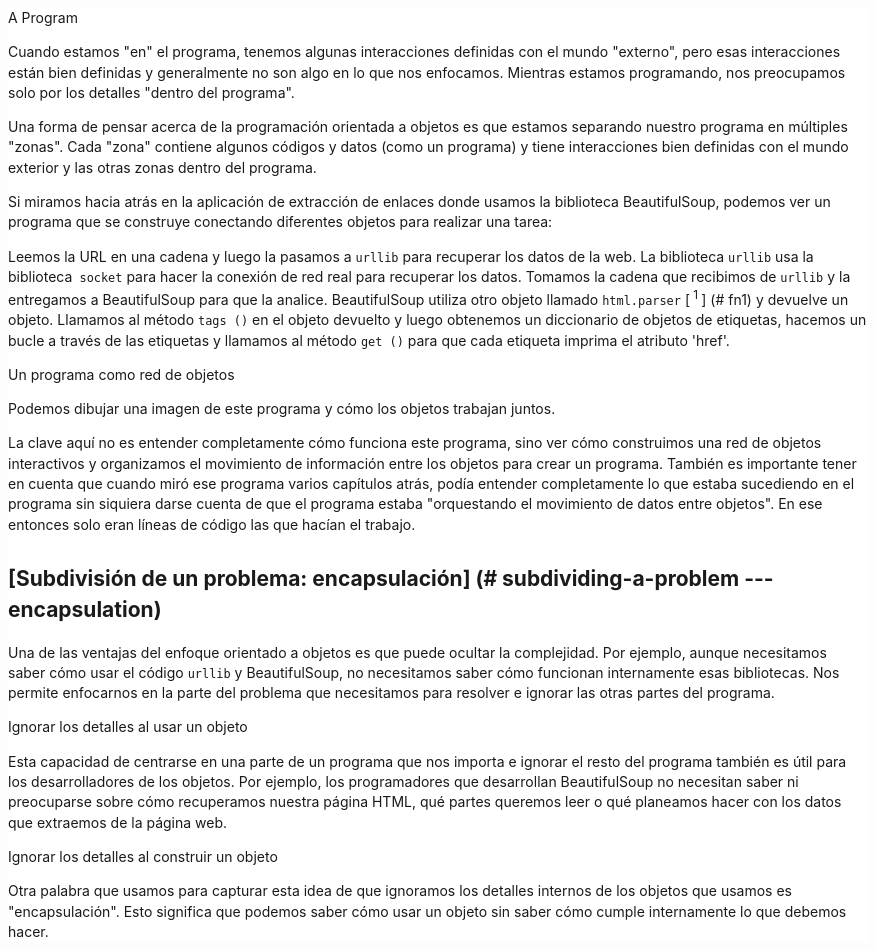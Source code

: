 A Program

Cuando estamos "en" el programa, tenemos algunas interacciones definidas con el mundo "externo", pero esas interacciones están bien definidas y generalmente no son algo en lo que nos enfocamos. Mientras estamos programando, nos preocupamos solo por los detalles "dentro del programa".

Una forma de pensar acerca de la programación orientada a objetos es que estamos separando nuestro programa en múltiples "zonas". Cada "zona" contiene algunos códigos y datos (como un programa) y tiene interacciones bien definidas con el mundo exterior y las otras zonas dentro del programa.

Si miramos hacia atrás en la aplicación de extracción de enlaces donde usamos la biblioteca BeautifulSoup, podemos ver un programa que se construye conectando diferentes objetos para realizar una tarea:



Leemos la URL en una cadena y luego la pasamos a `urllib` para recuperar los datos de la web. La biblioteca `urllib` usa la biblioteca` socket` para hacer la conexión de red real para recuperar los datos. Tomamos la cadena que recibimos de `urllib` y la entregamos a BeautifulSoup para que la analice. BeautifulSoup utiliza otro objeto llamado `html.parser` [<sup> 1 </sup>] (# fn1) y devuelve un objeto. Llamamos al método `tags ()` en el objeto devuelto y luego obtenemos un diccionario de objetos de etiquetas, hacemos un bucle a través de las etiquetas y llamamos al método `get ()` para que cada etiqueta imprima el atributo 'href'.

Un programa como red de objetos

Podemos dibujar una imagen de este programa y cómo los objetos trabajan juntos.

La clave aquí no es entender completamente cómo funciona este programa, sino ver cómo construimos una red de objetos interactivos y organizamos el movimiento de información entre los objetos para crear un programa. También es importante tener en cuenta que cuando miró ese programa varios capítulos atrás, podía entender completamente lo que estaba sucediendo en el programa sin siquiera darse cuenta de que el programa estaba "orquestando el movimiento de datos entre objetos". En ese entonces solo eran líneas de código las que hacían el trabajo.

## [Subdivisión de un problema: encapsulación] (# subdividing-a-problem --- encapsulation)

Una de las ventajas del enfoque orientado a objetos es que puede ocultar la complejidad. Por ejemplo, aunque necesitamos saber cómo usar el código `urllib` y BeautifulSoup, no necesitamos saber cómo funcionan internamente esas bibliotecas. Nos permite enfocarnos en la parte del problema que necesitamos para resolver e ignorar las otras partes del programa.

Ignorar los detalles al usar un objeto

Esta capacidad de centrarse en una parte de un programa que nos importa e ignorar el resto del programa también es útil para los desarrolladores de los objetos. Por ejemplo, los programadores que desarrollan BeautifulSoup no necesitan saber ni preocuparse sobre cómo recuperamos nuestra página HTML, qué partes queremos leer o qué planeamos hacer con los datos que extraemos de la página web.

Ignorar los detalles al construir un objeto



Otra palabra que usamos para capturar esta idea de que ignoramos los detalles internos de los objetos que usamos es "encapsulación". Esto significa que podemos saber cómo usar un objeto sin saber cómo cumple internamente lo que debemos hacer.
